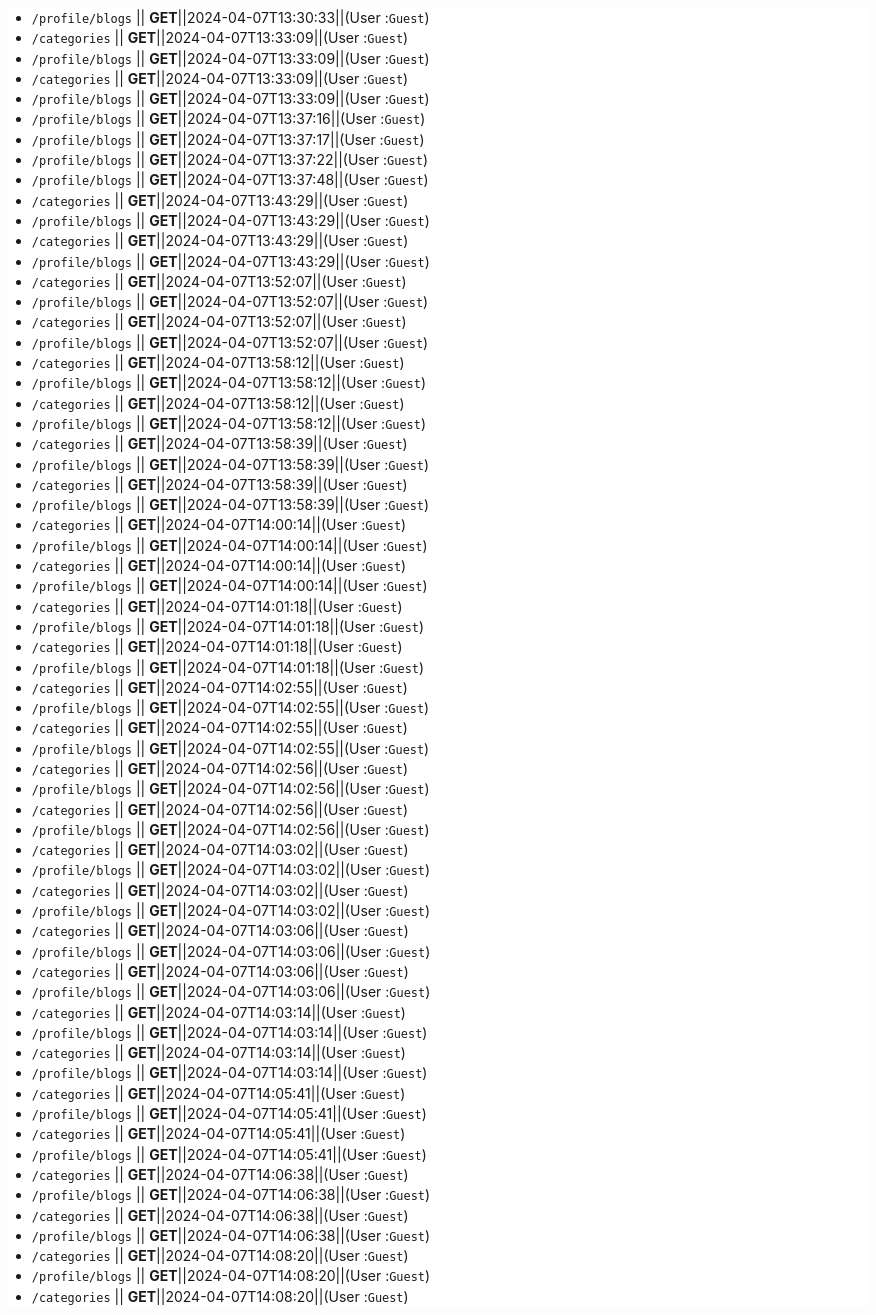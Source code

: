 - `/profile/blogs` || **GET**||2024-04-07T13:30:33||(User :`Guest`)
- `/categories` || **GET**||2024-04-07T13:33:09||(User :`Guest`)
- `/profile/blogs` || **GET**||2024-04-07T13:33:09||(User :`Guest`)
- `/categories` || **GET**||2024-04-07T13:33:09||(User :`Guest`)
- `/profile/blogs` || **GET**||2024-04-07T13:33:09||(User :`Guest`)
- `/profile/blogs` || **GET**||2024-04-07T13:37:16||(User :`Guest`)
- `/profile/blogs` || **GET**||2024-04-07T13:37:17||(User :`Guest`)
- `/profile/blogs` || **GET**||2024-04-07T13:37:22||(User :`Guest`)
- `/profile/blogs` || **GET**||2024-04-07T13:37:48||(User :`Guest`)
- `/categories` || **GET**||2024-04-07T13:43:29||(User :`Guest`)
- `/profile/blogs` || **GET**||2024-04-07T13:43:29||(User :`Guest`)
- `/categories` || **GET**||2024-04-07T13:43:29||(User :`Guest`)
- `/profile/blogs` || **GET**||2024-04-07T13:43:29||(User :`Guest`)
- `/categories` || **GET**||2024-04-07T13:52:07||(User :`Guest`)
- `/profile/blogs` || **GET**||2024-04-07T13:52:07||(User :`Guest`)
- `/categories` || **GET**||2024-04-07T13:52:07||(User :`Guest`)
- `/profile/blogs` || **GET**||2024-04-07T13:52:07||(User :`Guest`)
- `/categories` || **GET**||2024-04-07T13:58:12||(User :`Guest`)
- `/profile/blogs` || **GET**||2024-04-07T13:58:12||(User :`Guest`)
- `/categories` || **GET**||2024-04-07T13:58:12||(User :`Guest`)
- `/profile/blogs` || **GET**||2024-04-07T13:58:12||(User :`Guest`)
- `/categories` || **GET**||2024-04-07T13:58:39||(User :`Guest`)
- `/profile/blogs` || **GET**||2024-04-07T13:58:39||(User :`Guest`)
- `/categories` || **GET**||2024-04-07T13:58:39||(User :`Guest`)
- `/profile/blogs` || **GET**||2024-04-07T13:58:39||(User :`Guest`)
- `/categories` || **GET**||2024-04-07T14:00:14||(User :`Guest`)
- `/profile/blogs` || **GET**||2024-04-07T14:00:14||(User :`Guest`)
- `/categories` || **GET**||2024-04-07T14:00:14||(User :`Guest`)
- `/profile/blogs` || **GET**||2024-04-07T14:00:14||(User :`Guest`)
- `/categories` || **GET**||2024-04-07T14:01:18||(User :`Guest`)
- `/profile/blogs` || **GET**||2024-04-07T14:01:18||(User :`Guest`)
- `/categories` || **GET**||2024-04-07T14:01:18||(User :`Guest`)
- `/profile/blogs` || **GET**||2024-04-07T14:01:18||(User :`Guest`)
- `/categories` || **GET**||2024-04-07T14:02:55||(User :`Guest`)
- `/profile/blogs` || **GET**||2024-04-07T14:02:55||(User :`Guest`)
- `/categories` || **GET**||2024-04-07T14:02:55||(User :`Guest`)
- `/profile/blogs` || **GET**||2024-04-07T14:02:55||(User :`Guest`)
- `/categories` || **GET**||2024-04-07T14:02:56||(User :`Guest`)
- `/profile/blogs` || **GET**||2024-04-07T14:02:56||(User :`Guest`)
- `/categories` || **GET**||2024-04-07T14:02:56||(User :`Guest`)
- `/profile/blogs` || **GET**||2024-04-07T14:02:56||(User :`Guest`)
- `/categories` || **GET**||2024-04-07T14:03:02||(User :`Guest`)
- `/profile/blogs` || **GET**||2024-04-07T14:03:02||(User :`Guest`)
- `/categories` || **GET**||2024-04-07T14:03:02||(User :`Guest`)
- `/profile/blogs` || **GET**||2024-04-07T14:03:02||(User :`Guest`)
- `/categories` || **GET**||2024-04-07T14:03:06||(User :`Guest`)
- `/profile/blogs` || **GET**||2024-04-07T14:03:06||(User :`Guest`)
- `/categories` || **GET**||2024-04-07T14:03:06||(User :`Guest`)
- `/profile/blogs` || **GET**||2024-04-07T14:03:06||(User :`Guest`)
- `/categories` || **GET**||2024-04-07T14:03:14||(User :`Guest`)
- `/profile/blogs` || **GET**||2024-04-07T14:03:14||(User :`Guest`)
- `/categories` || **GET**||2024-04-07T14:03:14||(User :`Guest`)
- `/profile/blogs` || **GET**||2024-04-07T14:03:14||(User :`Guest`)
- `/categories` || **GET**||2024-04-07T14:05:41||(User :`Guest`)
- `/profile/blogs` || **GET**||2024-04-07T14:05:41||(User :`Guest`)
- `/categories` || **GET**||2024-04-07T14:05:41||(User :`Guest`)
- `/profile/blogs` || **GET**||2024-04-07T14:05:41||(User :`Guest`)
- `/categories` || **GET**||2024-04-07T14:06:38||(User :`Guest`)
- `/profile/blogs` || **GET**||2024-04-07T14:06:38||(User :`Guest`)
- `/categories` || **GET**||2024-04-07T14:06:38||(User :`Guest`)
- `/profile/blogs` || **GET**||2024-04-07T14:06:38||(User :`Guest`)
- `/categories` || **GET**||2024-04-07T14:08:20||(User :`Guest`)
- `/profile/blogs` || **GET**||2024-04-07T14:08:20||(User :`Guest`)
- `/categories` || **GET**||2024-04-07T14:08:20||(User :`Guest`)